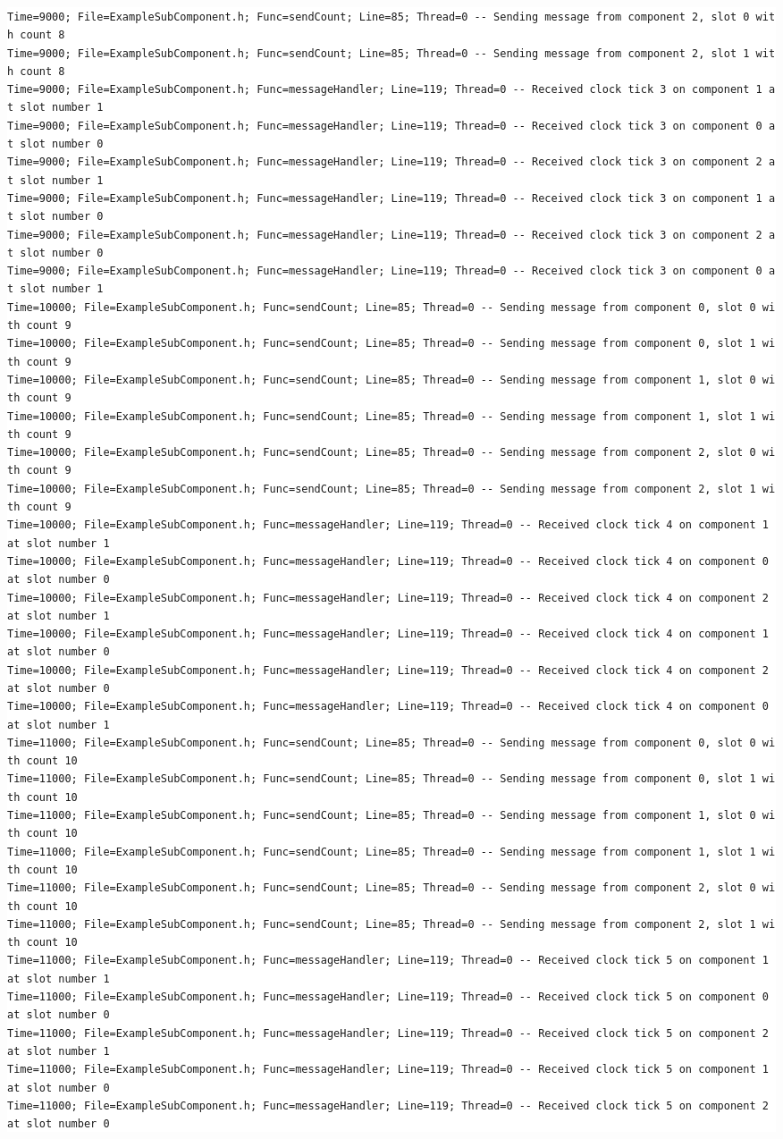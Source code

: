 ```
Time=9000; File=ExampleSubComponent.h; Func=sendCount; Line=85; Thread=0 -- Sending message from component 2, slot 0 with count 8
Time=9000; File=ExampleSubComponent.h; Func=sendCount; Line=85; Thread=0 -- Sending message from component 2, slot 1 with count 8
Time=9000; File=ExampleSubComponent.h; Func=messageHandler; Line=119; Thread=0 -- Received clock tick 3 on component 1 at slot number 1
Time=9000; File=ExampleSubComponent.h; Func=messageHandler; Line=119; Thread=0 -- Received clock tick 3 on component 0 at slot number 0
Time=9000; File=ExampleSubComponent.h; Func=messageHandler; Line=119; Thread=0 -- Received clock tick 3 on component 2 at slot number 1
Time=9000; File=ExampleSubComponent.h; Func=messageHandler; Line=119; Thread=0 -- Received clock tick 3 on component 1 at slot number 0
Time=9000; File=ExampleSubComponent.h; Func=messageHandler; Line=119; Thread=0 -- Received clock tick 3 on component 2 at slot number 0
Time=9000; File=ExampleSubComponent.h; Func=messageHandler; Line=119; Thread=0 -- Received clock tick 3 on component 0 at slot number 1
Time=10000; File=ExampleSubComponent.h; Func=sendCount; Line=85; Thread=0 -- Sending message from component 0, slot 0 with count 9
Time=10000; File=ExampleSubComponent.h; Func=sendCount; Line=85; Thread=0 -- Sending message from component 0, slot 1 with count 9
Time=10000; File=ExampleSubComponent.h; Func=sendCount; Line=85; Thread=0 -- Sending message from component 1, slot 0 with count 9
Time=10000; File=ExampleSubComponent.h; Func=sendCount; Line=85; Thread=0 -- Sending message from component 1, slot 1 with count 9
Time=10000; File=ExampleSubComponent.h; Func=sendCount; Line=85; Thread=0 -- Sending message from component 2, slot 0 with count 9
Time=10000; File=ExampleSubComponent.h; Func=sendCount; Line=85; Thread=0 -- Sending message from component 2, slot 1 with count 9
Time=10000; File=ExampleSubComponent.h; Func=messageHandler; Line=119; Thread=0 -- Received clock tick 4 on component 1 at slot number 1
Time=10000; File=ExampleSubComponent.h; Func=messageHandler; Line=119; Thread=0 -- Received clock tick 4 on component 0 at slot number 0
Time=10000; File=ExampleSubComponent.h; Func=messageHandler; Line=119; Thread=0 -- Received clock tick 4 on component 2 at slot number 1
Time=10000; File=ExampleSubComponent.h; Func=messageHandler; Line=119; Thread=0 -- Received clock tick 4 on component 1 at slot number 0
Time=10000; File=ExampleSubComponent.h; Func=messageHandler; Line=119; Thread=0 -- Received clock tick 4 on component 2 at slot number 0
Time=10000; File=ExampleSubComponent.h; Func=messageHandler; Line=119; Thread=0 -- Received clock tick 4 on component 0 at slot number 1
Time=11000; File=ExampleSubComponent.h; Func=sendCount; Line=85; Thread=0 -- Sending message from component 0, slot 0 with count 10
Time=11000; File=ExampleSubComponent.h; Func=sendCount; Line=85; Thread=0 -- Sending message from component 0, slot 1 with count 10
Time=11000; File=ExampleSubComponent.h; Func=sendCount; Line=85; Thread=0 -- Sending message from component 1, slot 0 with count 10
Time=11000; File=ExampleSubComponent.h; Func=sendCount; Line=85; Thread=0 -- Sending message from component 1, slot 1 with count 10
Time=11000; File=ExampleSubComponent.h; Func=sendCount; Line=85; Thread=0 -- Sending message from component 2, slot 0 with count 10
Time=11000; File=ExampleSubComponent.h; Func=sendCount; Line=85; Thread=0 -- Sending message from component 2, slot 1 with count 10
Time=11000; File=ExampleSubComponent.h; Func=messageHandler; Line=119; Thread=0 -- Received clock tick 5 on component 1 at slot number 1
Time=11000; File=ExampleSubComponent.h; Func=messageHandler; Line=119; Thread=0 -- Received clock tick 5 on component 0 at slot number 0
Time=11000; File=ExampleSubComponent.h; Func=messageHandler; Line=119; Thread=0 -- Received clock tick 5 on component 2 at slot number 1
Time=11000; File=ExampleSubComponent.h; Func=messageHandler; Line=119; Thread=0 -- Received clock tick 5 on component 1 at slot number 0
Time=11000; File=ExampleSubComponent.h; Func=messageHandler; Line=119; Thread=0 -- Received clock tick 5 on component 2 at slot number 0
```